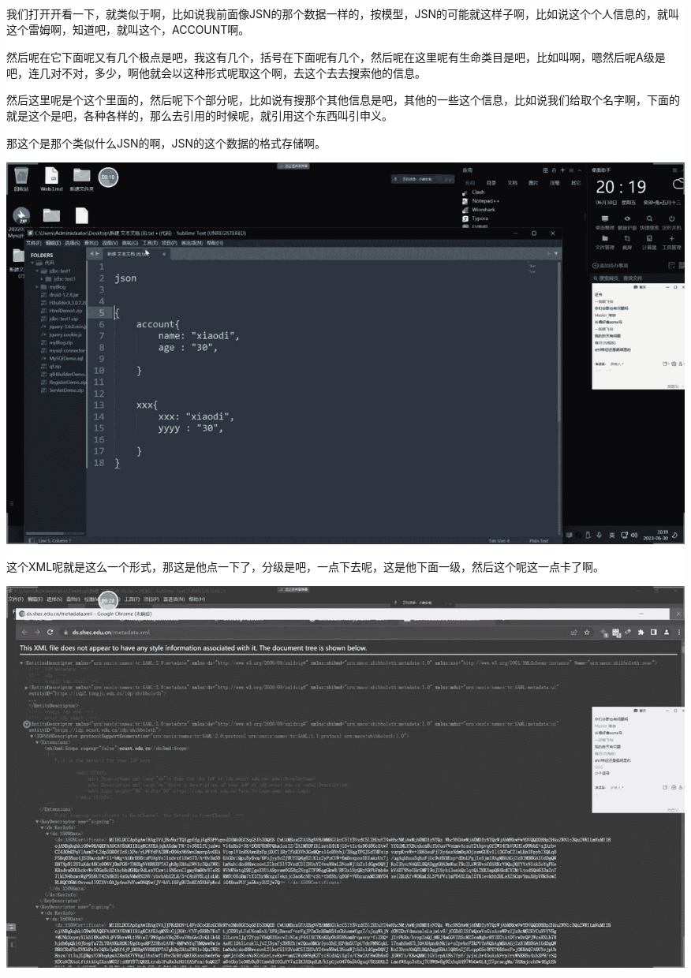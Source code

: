 我们打开开看一下，就类似于啊，比如说我前面像JSN的那个数据一样的，按模型，JSN的可能就这样子啊，比如说这个个人信息的，就叫这个雷姆啊，知道吧，就叫这个，ACCOUNT啊。

然后呢在它下面呢又有几个极点是吧，我这有几个，括号在下面呢有几个，然后呢在这里呢有生命类目是吧，比如叫啊，嗯然后呢A级是吧，连几对不对，多少，啊他就会以这种形式呢取这个啊，去这个去去搜索他的信息。

然后这里呢是个这个里面的，然后呢下个部分呢，比如说有搜那个其他信息是吧，其他的一些这个信息，比如说我们给取个名字啊，下面的就是这个是吧，各种各样的，那么去引用的时候呢，就引用这个东西叫引申义。

那这个是那个类似什么JSN的啊，JSN的这个数据的格式存储啊。

![](img/5efacfc93be64dbf29ec67aeac91fecd_27.png)

这个XML呢就是这么一个形式，那这是他点一下了，分级是吧，一点下去呢，这是他下面一级，然后这个呢这一点卡了啊。



![](img/5efacfc93be64dbf29ec67aeac91fecd_29.png)
